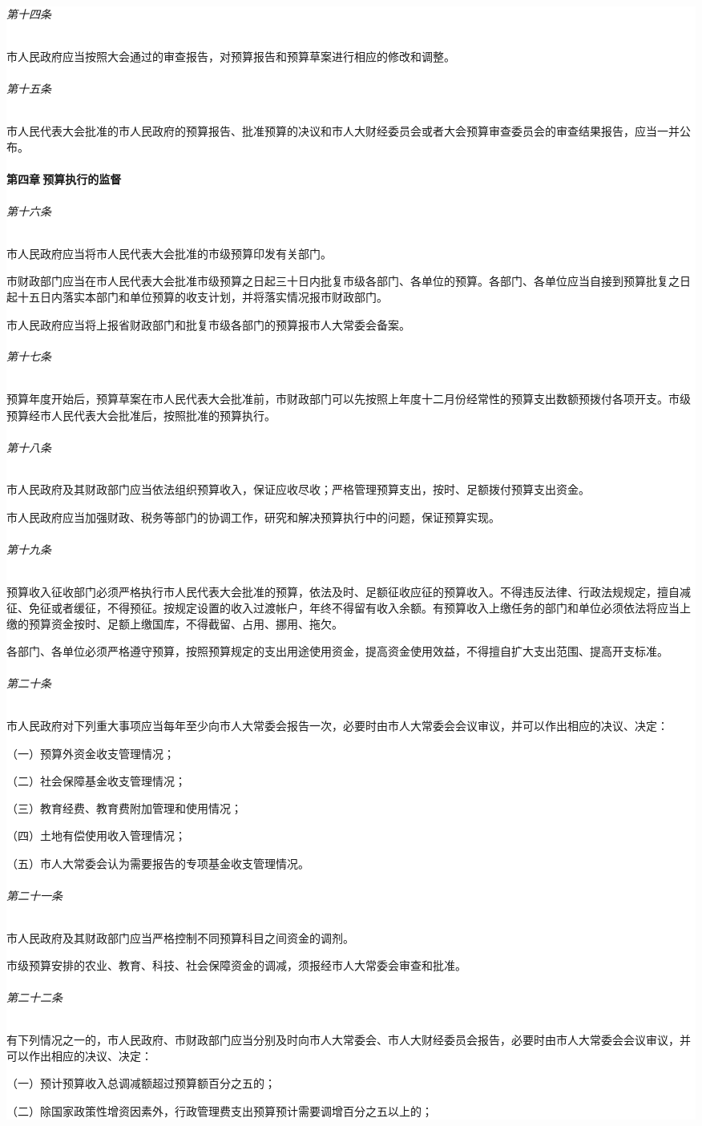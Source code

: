 ###### 第十四条

市人民政府应当按照大会通过的审查报告，对预算报告和预算草案进行相应的修改和调整。

###### 第十五条

市人民代表大会批准的市人民政府的预算报告、批准预算的决议和市人大财经委员会或者大会预算审查委员会的审查结果报告，应当一并公布。

#### 第四章 预算执行的监督

###### 第十六条

市人民政府应当将市人民代表大会批准的市级预算印发有关部门。

市财政部门应当在市人民代表大会批准市级预算之日起三十日内批复市级各部门、各单位的预算。各部门、各单位应当自接到预算批复之日起十五日内落实本部门和单位预算的收支计划，并将落实情况报市财政部门。

市人民政府应当将上报省财政部门和批复市级各部门的预算报市人大常委会备案。

###### 第十七条

预算年度开始后，预算草案在市人民代表大会批准前，市财政部门可以先按照上年度十二月份经常性的预算支出数额预拨付各项开支。市级预算经市人民代表大会批准后，按照批准的预算执行。

###### 第十八条

市人民政府及其财政部门应当依法组织预算收入，保证应收尽收；严格管理预算支出，按时、足额拨付预算支出资金。

市人民政府应当加强财政、税务等部门的协调工作，研究和解决预算执行中的问题，保证预算实现。

###### 第十九条

预算收入征收部门必须严格执行市人民代表大会批准的预算，依法及时、足额征收应征的预算收入。不得违反法律、行政法规规定，擅自减征、免征或者缓征，不得预征。按规定设置的收入过渡帐户，年终不得留有收入余额。有预算收入上缴任务的部门和单位必须依法将应当上缴的预算资金按时、足额上缴国库，不得截留、占用、挪用、拖欠。

各部门、各单位必须严格遵守预算，按照预算规定的支出用途使用资金，提高资金使用效益，不得擅自扩大支出范围、提高开支标准。

###### 第二十条

市人民政府对下列重大事项应当每年至少向市人大常委会报告一次，必要时由市人大常委会会议审议，并可以作出相应的决议、决定：

（一）预算外资金收支管理情况；

（二）社会保障基金收支管理情况；

（三）教育经费、教育费附加管理和使用情况；

（四）土地有偿使用收入管理情况；

（五）市人大常委会认为需要报告的专项基金收支管理情况。

###### 第二十一条

市人民政府及其财政部门应当严格控制不同预算科目之间资金的调剂。

市级预算安排的农业、教育、科技、社会保障资金的调减，须报经市人大常委会审查和批准。

###### 第二十二条

有下列情况之一的，市人民政府、市财政部门应当分别及时向市人大常委会、市人大财经委员会报告，必要时由市人大常委会会议审议，并可以作出相应的决议、决定：

（一）预计预算收入总调减额超过预算额百分之五的；

（二）除国家政策性增资因素外，行政管理费支出预算预计需要调增百分之五以上的；
